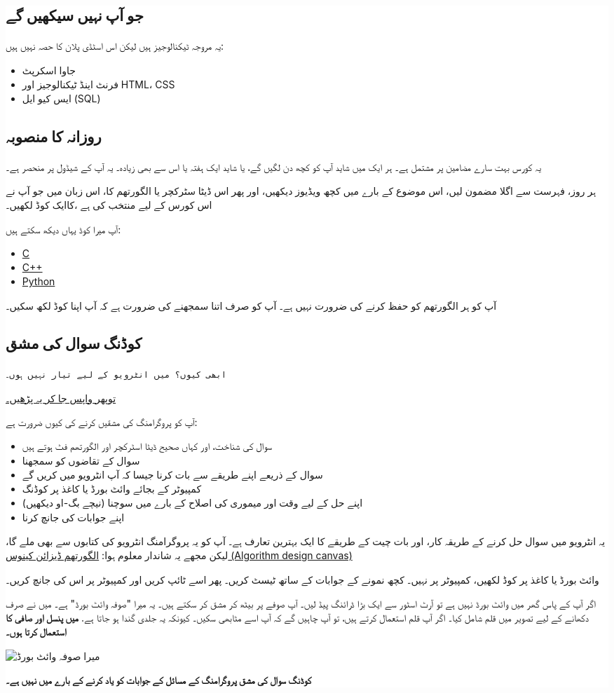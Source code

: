 ## جو آپ نہیں سیکھیں گے

یہ مروجہ ٹیکنالوجیز ہیں لیکن اس اسٹڈی پلان کا حصہ نہیں ہیں:

- جاوا اسکرپٹ
- فرنٹ اینڈ ٹیکنالوجیز اور HTML، CSS 
- ایس کیو ایل (SQL)

## روزانہ کا منصوبہ

یہ کورس بہت سارے مضامین پر مشتمل ہے۔ ہر ایک میں شاید آپ کو کچھ دن لگیں گے، یا شاید ایک ہفتہ یا اس سے بھی زیادہ۔ یہ آپ کے شیڈول پر منحصر ہے۔

ہر روز، فہرست سے اگلا مضمون لیں، اس موضوع کے بارے میں کچھ ویڈیوز دیکھیں، اور پھر اس ڈیٹا سٹرکچر یا الگورتھم کا، اس زبان میں جو آپ نے اس کورس کے لیے منتخب کی ہے ،کاایک کوڈ لکھیں۔

آپ میرا کوڈ یہاں دیکھ سکتے ہیں:
 - [C](https://github.com/jwasham/practice-c)
 - [C++](https://github.com/jwasham/practice-cpp)
 - [Python](https://github.com/jwasham/practice-python)

آپ کو ہر الگورتھم کو حفظ کرنے کی ضرورت نہیں ہے۔ آپ کو صرف اتنا سمجھنے کی ضرورت ہے کہ آپ اپنا کوڈ لکھ سکیں۔

## کوڈنگ سوال کی مشق

    ابھی کیوں؟ میں انٹرویو کے لیے تیار نہیں ہوں۔

[توپھر واپس جا کر یہ پڑھیں۔](#3-do-coding-interview-questions-while-youre-learning)

آپ کو پروگرامنگ کی مشقیں کرنے کی کیوں ضرورت ہے:
- سوال کی شناخت، اور کہاں صحیح ڈیٹا اسٹرکچر اور الگورتھم فٹ ہوتے ہیں
- سوال کے تقاضوں کو سمجھنا
- سوال کے ذریعے اپنے طریقے سے بات کرنا جیسا کہ آپ انٹرویو میں کریں گے
- کمپیوٹر کے بجائے وائٹ بورڈ یا کاغذ پر کوڈنگ
- اپنے حل کے لیے وقت اور میموری کی اصلاح کے بارے میں سوچنا (نیچے بگ-او دیکھیں)
- اپنے جوابات کی جانچ کرنا

یہ انٹرویو میں سوال حل کرنے کے طریقہ کار، اور بات چیت کے طریقے کا ایک بہترین تعارف ہے۔ آپ کو یہ پروگرامنگ انٹرویو کی کتابوں سے بھی ملے گا، لیکن مجھے یہ شاندار معلوم ہوا:
[الگورتھم ڈیزائن کینوس (Algorithm design canvas)](http://www.hiredintech.com/algorithm-design/)

وائٹ بورڈ یا کاغذ پر کوڈ لکھیں، کمپیوٹر پر نہیں۔ کچھ نمونے کے جوابات کے ساتھ ٹیسٹ کریں۔ پھر اسے ٹائپ کریں اور کمپیوٹر پر اس کی جانچ کریں۔

اگر آپ کے پاس گھر میں وائٹ بورڈ نہیں ہے تو آرٹ اسٹور سے ایک بڑا ڈرائنگ پیڈ لیں۔ آپ صوفے پر بیٹھ کر مشق کر سکتے ہیں۔
یہ میرا "صوفہ وائٹ بورڈ" ہے۔ میں نے صرف دکھانے کے لیے تصویر میں قلم شامل کیا۔ اگر آپ قلم استعمال کرتے ہیں، تو آپ چاہیں گے کہ آپ اسے مٹابھی سکیں۔
کیونکہ یہ جلدی گندا ہو جاتا ہے. **میں پنسل اور صافی کا استعمال کرتا ہوں۔**

![میرا صوفہ وائٹ بورڈ](https://d3j2pkmjtin6ou.cloudfront.net/art_board_sm_2.jpg)

**کوڈنگ سوال کی مشق پروگرامنگ کے مسائل کے جوابات کو یاد کرنے کے بارے میں نہیں ہے۔**
